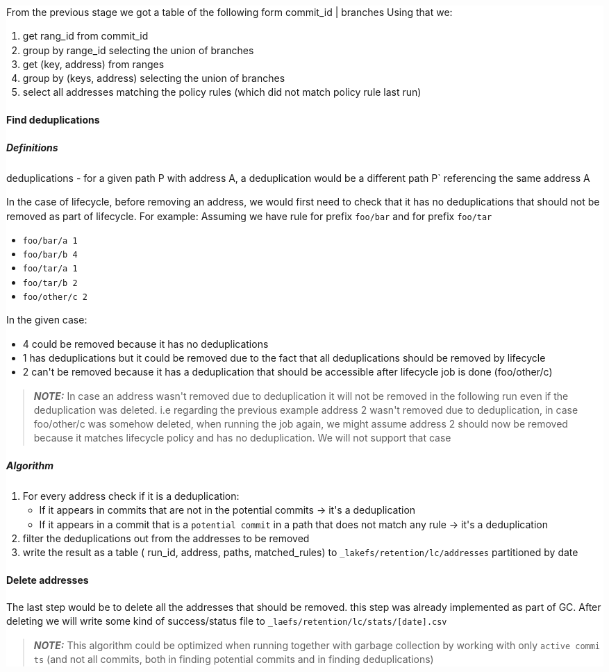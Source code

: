 From the previous stage we got a table of the following form commit_id | branches
Using that we:
1. get rang_id from commit_id
2. group by range_id selecting the union of branches
3. get (key, address) from ranges
4. group by (keys, address) selecting the union of branches
5. select all addresses matching the policy rules (which did not match policy rule last run)

#### Find deduplications

##### Definitions
deduplications - for a given path P with address A, a deduplication would be a different path P` referencing the same address A

In the case of lifecycle, before removing an address, we would first need to check that it has no deduplications that should not be removed as part of lifecycle.
For example:
Assuming we have rule for prefix `foo/bar` and for prefix `foo/tar`
- `foo/bar/a 1`
- `foo/bar/b 4`
- `foo/tar/a 1`
- `foo/tar/b 2`
- `foo/other/c 2`

In the given case:
- 4 could be removed because it has no deduplications
- 1 has deduplications but it could be removed due to the fact that all deduplications should be removed by lifecycle
- 2 can't be removed because it has a deduplication that should be accessible after lifecycle job is done (foo/other/c)

> **_NOTE:_**  In case an address wasn't removed due to deduplication it will not be removed in the following run even if the deduplication was deleted. i.e regarding the previous example address 2 wasn't removed due to deduplication, in case foo/other/c was somehow deleted, when running the job again, we might assume address 2 should now be removed because it matches lifecycle policy and has no deduplication. We will not support that case

##### Algorithm
1. For every address check if it is a deduplication:
      - If it appears in commits that are not in the potential commits -> it's a deduplication
      - If it appears in a commit that is a `potential commit` in a path that does not match any rule -> it's a deduplication
2. filter the deduplications out from the addresses to be removed
3. write the result as a table ( run_id, address, paths, matched_rules) to  `_lakefs/retention/lc/addresses`  partitioned by date


#### Delete addresses
The last step would be to delete all the addresses that should be removed. this step was already implemented as part of GC.
After deleting we will write some kind of success/status file to `_laefs/retention/lc/stats/[date].csv`

> **_NOTE:_** This algorithm could be optimized when running together with garbage collection by working with only `active commits` (and not all commits, both in finding potential commits and in finding deduplications)